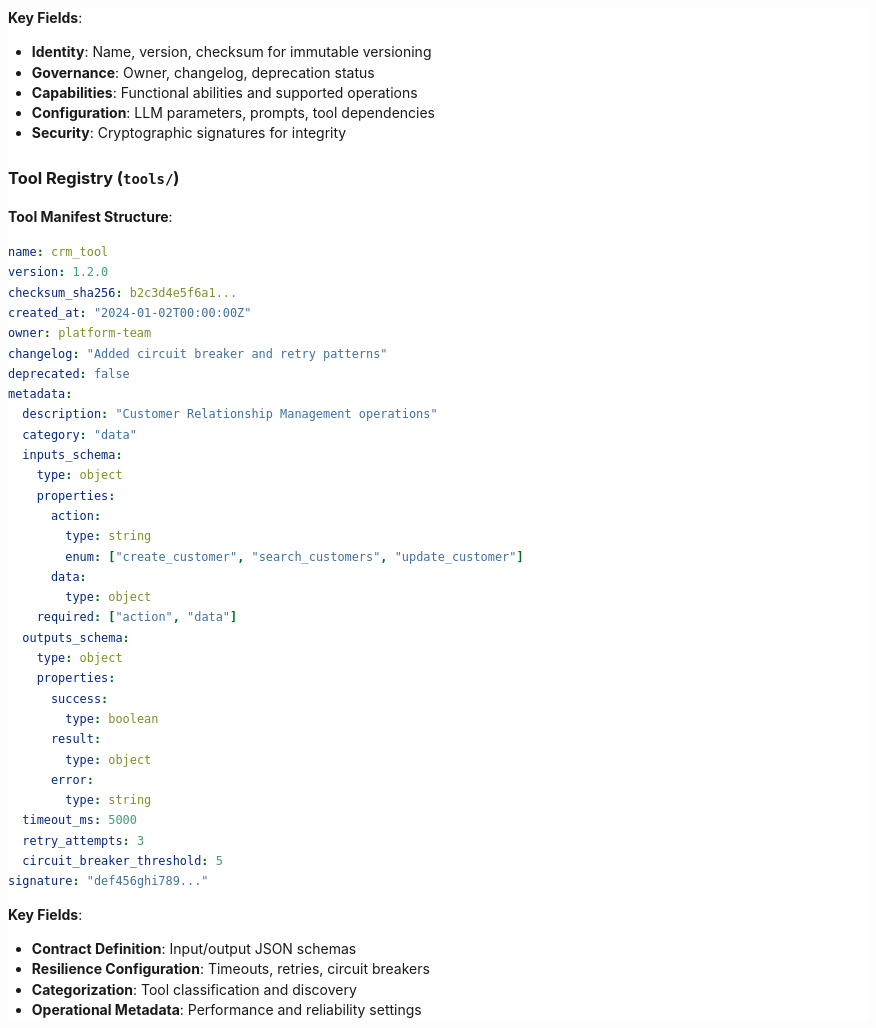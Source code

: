 **Key Fields**:

- **Identity**: Name, version, checksum for immutable versioning
- **Governance**: Owner, changelog, deprecation status
- **Capabilities**: Functional abilities and supported operations
- **Configuration**: LLM parameters, prompts, tool dependencies
- **Security**: Cryptographic signatures for integrity

### **Tool Registry (`tools/`)**

**Tool Manifest Structure**:

```yaml
name: crm_tool
version: 1.2.0
checksum_sha256: b2c3d4e5f6a1...
created_at: "2024-01-02T00:00:00Z"
owner: platform-team
changelog: "Added circuit breaker and retry patterns"
deprecated: false
metadata:
  description: "Customer Relationship Management operations"
  category: "data"
  inputs_schema:
    type: object
    properties:
      action:
        type: string
        enum: ["create_customer", "search_customers", "update_customer"]
      data:
        type: object
    required: ["action", "data"]
  outputs_schema:
    type: object
    properties:
      success:
        type: boolean
      result:
        type: object
      error:
        type: string
  timeout_ms: 5000
  retry_attempts: 3
  circuit_breaker_threshold: 5
signature: "def456ghi789..."
```

**Key Fields**:

- **Contract Definition**: Input/output JSON schemas
- **Resilience Configuration**: Timeouts, retries, circuit breakers
- **Categorization**: Tool classification and discovery
- **Operational Metadata**: Performance and reliability settings
